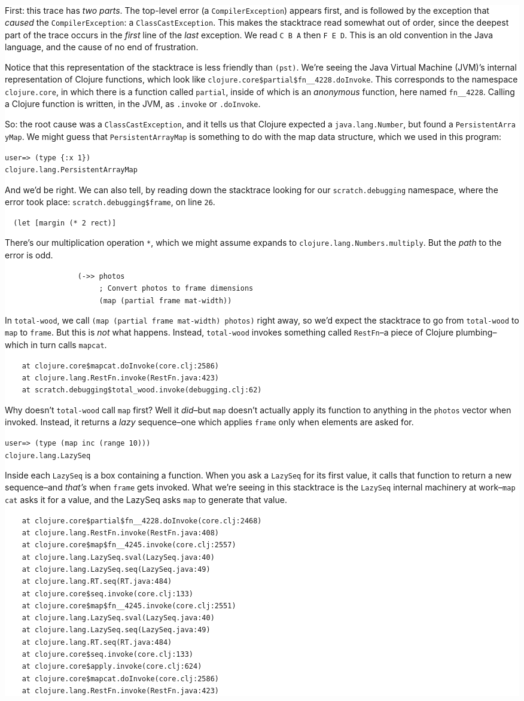 
First: this trace has _two parts_. The top-level error (a `CompilerException`) appears first, and is followed by the exception that _caused_ the `CompilerException`: a `ClassCastException`. This makes the stacktrace read somewhat out of order, since the deepest part of the trace occurs in the _first_ line of the _last_ exception. We read `C B A` then `F E D`. This is an old convention in the Java language, and the cause of no end of frustration.

Notice that this representation of the stacktrace is less friendly than `(pst)`. We’re seeing the Java Virtual Machine (JVM)’s internal representation of Clojure functions, which look like `clojure.core$partial$fn__4228.doInvoke`. This corresponds to the namespace `clojure.core`, in which there is a function called `partial`, inside of which is an _anonymous_ function, here named `fn__4228`. Calling a Clojure function is written, in the JVM, as `.invoke` or `.doInvoke`.

So: the root cause was a `ClassCastException`, and it tells us that Clojure expected a `java.lang.Number`, but found a `PersistentArrayMap`. We might guess that `PersistentArrayMap` is something to do with the map data structure, which we used in this program:

    user=> (type {:x 1})
    clojure.lang.PersistentArrayMap
    

And we’d be right. We can also tell, by reading down the stacktrace looking for our `scratch.debugging` namespace, where the error took place: `scratch.debugging$frame`, on line `26`.

      (let [margin (* 2 rect)]
    

There’s our multiplication operation `*`, which we might assume expands to `clojure.lang.Numbers.multiply`. But the _path_ to the error is odd.

                     (->> photos
                          ; Convert photos to frame dimensions
                          (map (partial frame mat-width))
    

In `total-wood`, we call `(map (partial frame mat-width) photos)` right away, so we’d expect the stacktrace to go from `total-wood` to `map` to `frame`. But this is _not_ what happens. Instead, `total-wood` invokes something called `RestFn`–a piece of Clojure plumbing–which in turn calls `mapcat`.

    	at clojure.core$mapcat.doInvoke(core.clj:2586)
    	at clojure.lang.RestFn.invoke(RestFn.java:423)
       	at scratch.debugging$total_wood.invoke(debugging.clj:62)
    

Why doesn’t `total-wood` call `map` first? Well it _did_–but `map` doesn’t actually apply its function to anything in the `photos` vector when invoked. Instead, it returns a _lazy_ sequence–one which applies `frame` only when elements are asked for.

    user=> (type (map inc (range 10)))
    clojure.lang.LazySeq
    

Inside each `LazySeq` is a box containing a function. When you ask a `LazySeq` for its first value, it calls that function to return a new sequence–and _that’s_ when `frame` gets invoked. What we’re seeing in this stacktrace is the `LazySeq` internal machinery at work–`mapcat` asks it for a value, and the LazySeq asks `map` to generate that value.

    	at clojure.core$partial$fn__4228.doInvoke(core.clj:2468)
    	at clojure.lang.RestFn.invoke(RestFn.java:408)
    	at clojure.core$map$fn__4245.invoke(core.clj:2557)
    	at clojure.lang.LazySeq.sval(LazySeq.java:40)
    	at clojure.lang.LazySeq.seq(LazySeq.java:49)
    	at clojure.lang.RT.seq(RT.java:484)
    	at clojure.core$seq.invoke(core.clj:133)
    	at clojure.core$map$fn__4245.invoke(core.clj:2551)
    	at clojure.lang.LazySeq.sval(LazySeq.java:40)
    	at clojure.lang.LazySeq.seq(LazySeq.java:49)
    	at clojure.lang.RT.seq(RT.java:484)
    	at clojure.core$seq.invoke(core.clj:133)
    	at clojure.core$apply.invoke(core.clj:624)
    	at clojure.core$mapcat.doInvoke(core.clj:2586)
    	at clojure.lang.RestFn.invoke(RestFn.java:423)